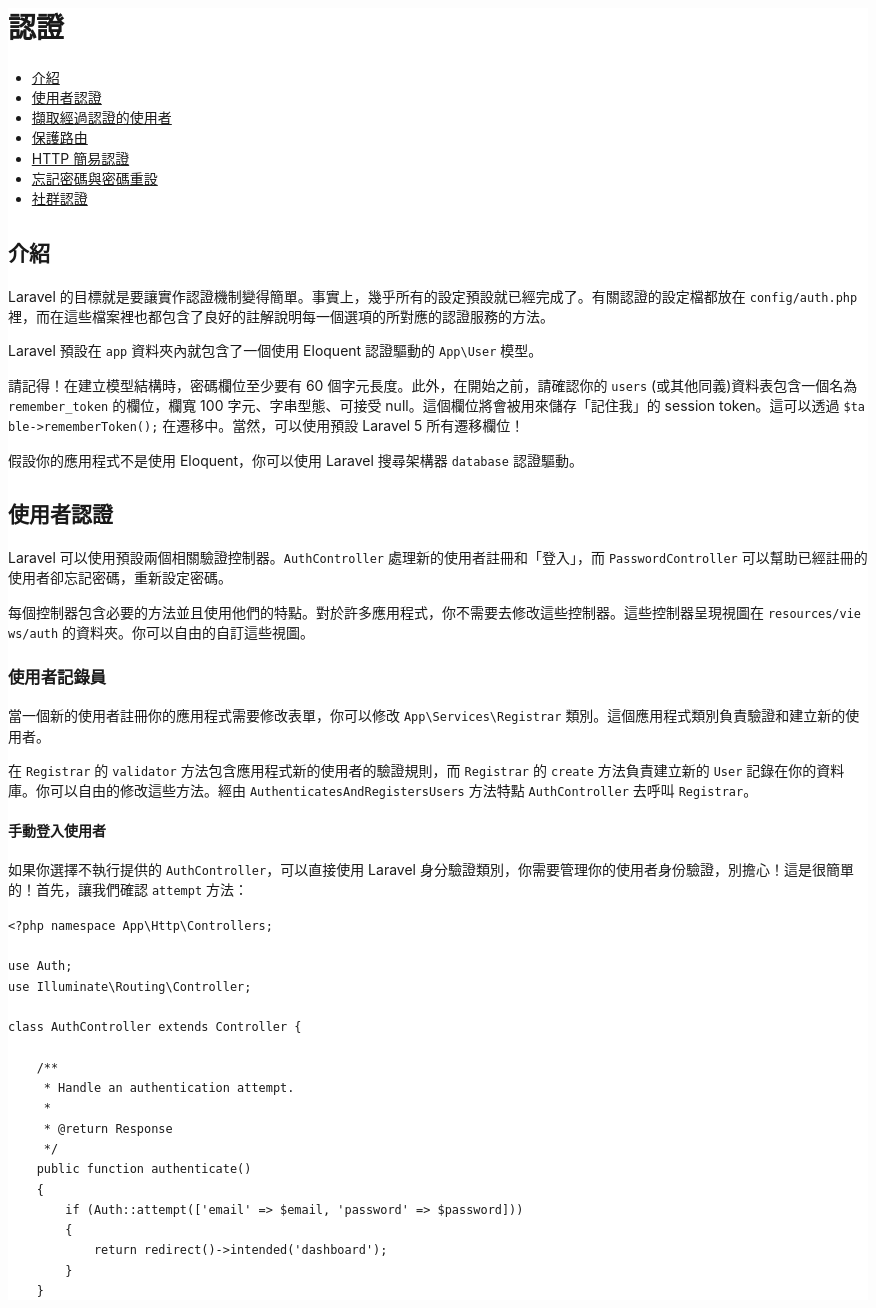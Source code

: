 # 認證

- [介紹](#introduction)
- [使用者認證](#authenticating-users)
- [擷取經過認證的使用者](#retrieving-the-authenticated-user)
- [保護路由](#protecting-routes)
- [HTTP 簡易認證](#http-basic-authentication)
- [忘記密碼與密碼重設](#password-reminders-and-reset)
- [社群認證](#social-authentication)

<a name="introduction"></a>
## 介紹

Laravel 的目標就是要讓實作認證機制變得簡單。事實上，幾乎所有的設定預設就已經完成了。有關認證的設定檔都放在 `config/auth.php` 裡，而在這些檔案裡也都包含了良好的註解說明每一個選項的所對應的認證服務的方法。

Laravel 預設在 `app` 資料夾內就包含了一個使用 Eloquent 認證驅動的 `App\User` 模型。

請記得！在建立模型結構時，密碼欄位至少要有 60 個字元長度。此外，在開始之前，請確認你的 `users` (或其他同義)資料表包含一個名為 `remember_token` 的欄位，欄寬 100 字元、字串型態、可接受 null。這個欄位將會被用來儲存「記住我」的 session token。這可以透過 `$table->rememberToken();` 在遷移中。當然，可以使用預設 Laravel 5 所有遷移欄位！

假設你的應用程式不是使用 Eloquent，你可以使用 Laravel 搜尋架構器 `database` 認證驅動。

<a name="authenticating-users"></a>
## 使用者認證

Laravel 可以使用預設兩個相關驗證控制器。`AuthController` 處理新的使用者註冊和「登入」，而 `PasswordController` 可以幫助已經註冊的使用者卻忘記密碼，重新設定密碼。

每個控制器包含必要的方法並且使用他們的特點。對於許多應用程式，你不需要去修改這些控制器。這些控制器呈現視圖在 `resources/views/auth` 的資料夾。你可以自由的自訂這些視圖。

### 使用者記錄員

當一個新的使用者註冊你的應用程式需要修改表單，你可以修改 `App\Services\Registrar` 類別。這個應用程式類別負責驗證和建立新的使用者。

在 `Registrar` 的 `validator` 方法包含應用程式新的使用者的驗證規則，而 `Registrar` 的 `create` 方法負責建立新的 `User` 記錄在你的資料庫。你可以自由的修改這些方法。經由 `AuthenticatesAndRegistersUsers` 方法特點 `AuthController` 去呼叫 `Registrar`。

#### 手動登入使用者

如果你選擇不執行提供的 `AuthController`，可以直接使用 Laravel 身分驗證類別，你需要管理你的使用者身份驗證，別擔心！這是很簡單的！首先，讓我們確認 `attempt` 方法：

	<?php namespace App\Http\Controllers;

	use Auth;
	use Illuminate\Routing\Controller;

	class AuthController extends Controller {

		/**
		 * Handle an authentication attempt.
		 *
		 * @return Response
		 */
		public function authenticate()
		{
			if (Auth::attempt(['email' => $email, 'password' => $password]))
			{
				return redirect()->intended('dashboard');
			}
		}
